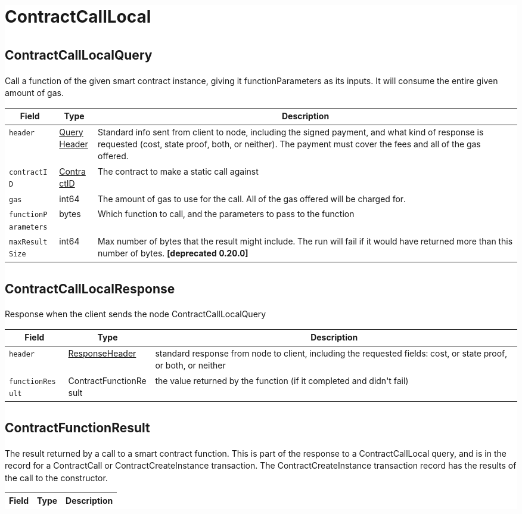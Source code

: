 # ContractCallLocal

## **ContractCallLocalQuery**

Call a function of the given smart contract instance, giving it functionParameters as its inputs. It will consume the entire given amount of gas.

| Field                | Type                                           | Description                                                                                                                                                                                                                                                                  |
| -------------------- | ---------------------------------------------- | ---------------------------------------------------------------------------------------------------------------------------------------------------------------------------------------------------------------------------------------------------------------------------- |
| `header`             | [QueryHeader](../miscellaneous/queryheader.md) | Standard info sent from client to node, including the signed payment, and what kind of response is requested (cost, state proof, both, or neither). The payment must cover the fees and all of the gas offered.           |
| `contractID`         | [ContractID](../basic-types/contractid.md)     | The contract to make a static call against                                                                                                                                                                                                                                   |
| `gas`                | int64                                          | The amount of gas to use for the call. All of the gas offered will be charged for.                                                                                                                                                           |
| `functionParameters` | bytes                                          | Which function to call, and the parameters to pass to the function                                                                                                                                                                                                           |
| `maxResultSize`      | int64                                          | Max number of bytes that the result might include. The run will fail if it would have returned more than this number of bytes. **\[deprecated 0.20.0]** |

## ContractCallLocalResponse

Response when the client sends the node ContractCallLocalQuery

| Field            | Type                                                 | Description                                                                                                                      |
| ---------------- | ---------------------------------------------------- | -------------------------------------------------------------------------------------------------------------------------------- |
| `header`         | [ResponseHeader](../miscellaneous/responseheader.md) | standard response from node to client, including the requested fields: cost, or state proof, or both, or neither |
| `functionResult` | ContractFunctionResult                               | the value returned by the function (if it completed and didn't fail)                                          |

## ContractFunctionResult

The result returned by a call to a smart contract function. This is part of the response to a ContractCallLocal query, and is in the record for a ContractCall or ContractCreateInstance transaction. The ContractCreateInstance transaction record has the results of the call to the constructor.

| Field                | Type                                                                      | Description                                                                                                                                                                                                                                                                                                                                                                                                                                                                                                                                                                                                                                                                                                                                                                                                                                                                                                                             |
| -------------------- | ------------------------------------------------------------------------- | --------------------------------------------------------------------------------------------------------------------------------------------------------------------------------------------------------------------------------------------------------------------------------------------------------------------------------------------------------------------------------------------------------------------------------------------------------------------------------------------------------------------------------------------------------------------------------------------------------------------------------------------------------------------------------------------------------------------------------------------------------------------------------------------------------------------------------------------------------------------------------------------------------------------------------------- |